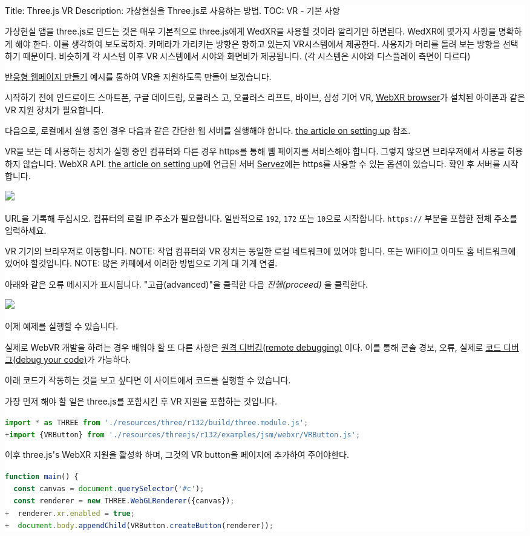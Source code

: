 Title: Three.js VR
Description: 가상현실을 Three.js로 사용하는 방법.
TOC: VR - 기본 사항

가상현실 앱을 three.js로 만드는 것은 매우 기본적으로 three.js에게 WedXR을 사용할 것이라 알리기만 하면된다. WedXR에 몇가지 사항을 명확하게 해야 한다. 이를 생각하여 보도록하자. 카메라가 가리키는 방향은 향하고 있는지 VR시스템에서 제공한다. 사용자가 머리를 돌려 보는 방향을 선택하기 때문이다. 비슷하게 각 시스템 이후 VR 시스템에서 시야와 화면비가 제공됩니다. (각 시스템은 시야와 디스플레이 측면이 다르다)

[반응형 웹페이지 만들기](threejs-responsive.html) 예시를 통하여 VR을 지원하도록 만들어 보겠습니다.

시작하기 전에 안드로이드 스마트폰, 구글 데이드림, 오큘러스 고, 오큘러스 리프트, 바이브,
삼성 기어 VR, [WebXR browser](https://apps.apple.com/us/app/webxr-viewer/id1295998056)가 설치된 아이폰과 같은 VR 지원 장치가 필요합니다.

다음으로, 로컬에서 실행 중인 경우 다음과 같은 간단한 웹 서버를 실행해야 합니다.
[the article on setting up](threejs-setup.html) 참조.

VR을 보는 데 사용하는 장치가 실행 중인 컴퓨터와 다른 경우
https를 통해 웹 페이지를 서비스해야 합니다. 그렇지 않으면 브라우저에서 사용을 허용하지 않습니다.
WebXR API. [the article on setting up](threejs-setup.html)에 언급된 서버
[Servez](https://greggman.github.io/servez)에는 https를 사용할 수 있는 옵션이 있습니다.
확인 후 서버를 시작합니다.

<div class="threejs_center"><img src="../resources/images/servez-https.png" class="nobg" style="width: 912px;"></div>

URL을 기록해 두십시오. 컴퓨터의 로컬 IP 주소가 필요합니다. 일반적으로 `192`, `172` 또는 `10`으로 시작합니다.  `https://` 부분을 포함한 전체 주소를 입력하세요.

VR 기기의 브라우저로 이동합니다. NOTE: 작업 컴퓨터와 VR 장치는 동일한 로컬 네트워크에 있어야 합니다.
또는 WiFi이고 아마도 홈 네트워크에 있어야 할것입니다. NOTE: 많은 카페에서 이러한 방법으로 기계 대 기계 연결.


아래와 같은 오류 메시지가 표시됩니다. "고급(advanced)"을 클릭한 다음 *진행(proceed)* 을 클릭한다.

<div class="threejs_center"><img src="resources/images/https-warning.gif"></div>

이제 예제를 실행할 수 있습니다.

실제로 WebVR 개발을 하려는 경우 배워야 할 또 다른 사항은 
[원격 디버깅(remote debugging)](https://developers.google.com/web/tools/chrome-devtools/remote-debugging/) 이다.
이를 통해 콘솔 경보, 오류, 실제로 [코드 디버그(debug your code)](threejs-debugging-javascript.html)가  가능하다.

아래 코드가 작동하는 것을 보고 싶다면 이 사이트에서 코드를 실행할 수 있습니다.

가장 먼저 해야 할 일은 three.js를 포함시킨 후 VR 지원을 포함하는 것입니다.

```js
import * as THREE from './resources/three/r132/build/three.module.js';
+import {VRButton} from './resources/threejs/r132/examples/jsm/webxr/VRButton.js';
```

이후 three.js's WebXR 지원을 활성화 하며, 그것의 VR button을 페이지에 추가하여 주어야한다.

```js
function main() {
  const canvas = document.querySelector('#c');
  const renderer = new THREE.WebGLRenderer({canvas});
+  renderer.xr.enabled = true;
+  document.body.appendChild(VRButton.createButton(renderer));
```
